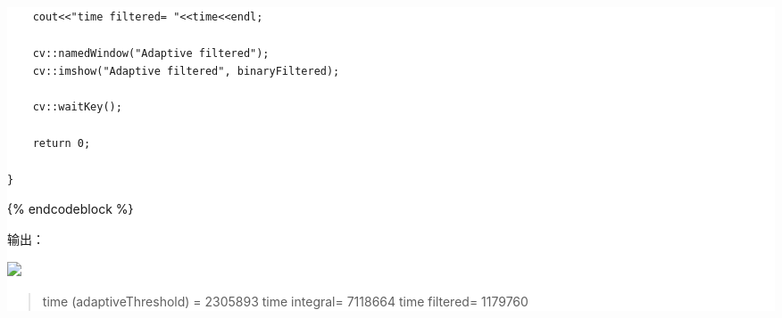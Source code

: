         cout<<"time filtered= "<<time<<endl;

        cv::namedWindow("Adaptive filtered");
        cv::imshow("Adaptive filtered", binaryFiltered);

        cv::waitKey();

        return 0;

    }

{% endcodeblock %}


输出：


![](http://blog-1252464519.costj.myqcloud.com/170515/AdF.png)


>time (adaptiveThreshold) =  2305893
time integral= 7118664
time filtered= 1179760











